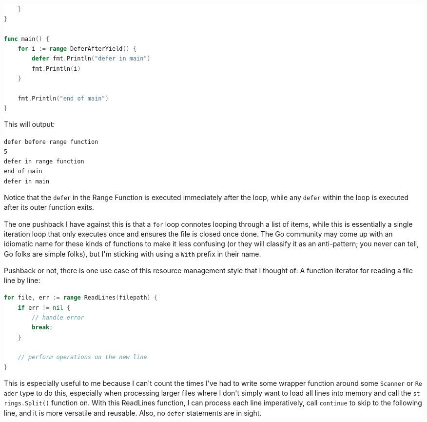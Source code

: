 ```go
	}
}

func main() {
	for i := range DeferAfterYield() {
		defer fmt.Println("defer in main")
		fmt.Println(i)
	}

	fmt.Println("end of main")
}
```

This will output:
```
defer before range function
5
defer in range function
end of main
defer in main
```

Notice that the `defer` in the Range Function is executed immediately after the loop, while any `defer` within the loop is executed after its outer function exits.

</collapsible>


The one pushback I have against this is that a `for` loop connotes looping through a list of items, while this is essentially a single iteration loop that only executes once and ensures the file is closed once done. The Go community may come up with an idiomatic name for these kinds of functions to make it less confusing (or they will classify it as an anti-pattern; you never can tell, Go folks are simple folks), but I'm sticking with using a `With` prefix in their name.

Pushback or not, there is one use case of this resource management style that I thought of: A function iterator for reading a file line by line:
```go
for file, err := range ReadLines(filepath) {
	if err != nil {
		// handle error
		break;
	}

	// perform operations on the new line
}
```

This is especially useful to me because I can't count the times I've had to write some wrapper function around some `Scanner` or `Reader` type to do this, especially when processing larger files where I don't simply want to load all lines into memory and call the `strings.Split()` function on. With this ReadLines function, I can process each line imperatively, call `continue` to skip to the following line, and it is more versatile and reusable. Also, no `defer` statements are in sight.

<collapsible title="Implementations of the 'WithFile' and 'ReadLines' functions">
